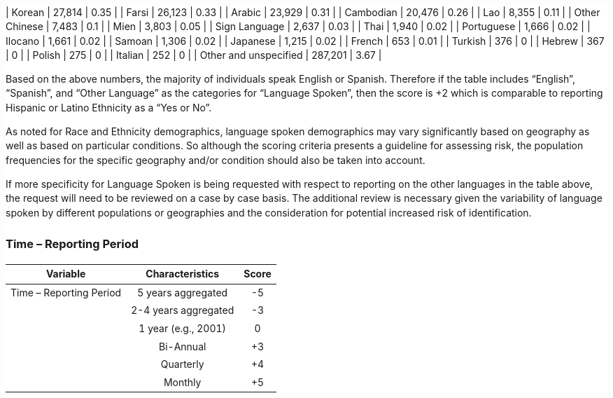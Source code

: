 | Korean                | 27,814                    | 0.35             |
| Farsi                 | 26,123                    | 0.33             |
| Arabic                | 23,929                    | 0.31             |
| Cambodian             | 20,476                    | 0.26             |
| Lao                   | 8,355                     | 0.11             |
| Other Chinese         | 7,483                     | 0.1              |
| Mien                  | 3,803                     | 0.05             |
| Sign Language         | 2,637                     | 0.03             |
| Thai                  | 1,940                     | 0.02             |
| Portuguese            | 1,666                     | 0.02             |
| Ilocano               | 1,661                     | 0.02             |
| Samoan                | 1,306                     | 0.02             |
| Japanese              | 1,215                     | 0.02             |
| French                | 653                       | 0.01             |
| Turkish               | 376                       | 0                |
| Hebrew                | 367                       | 0                |
| Polish                | 275                       | 0                |
| Italian               | 252                       | 0                |
| Other and unspecified | 287,201                   | 3.67             |

Based on the above numbers, the majority of individuals speak English or Spanish. Therefore if the table includes “English”, “Spanish”, and “Other Language” as the categories for “Language Spoken”, then the score is +2 which is comparable to reporting Hispanic or Latino Ethnicity as a “Yes or No”.

As noted for Race and Ethnicity demographics, language spoken demographics may vary significantly based on geography as well as based on particular conditions. So although the scoring criteria presents a guideline for assessing risk, the population frequencies for the specific geography and/or condition should also be taken into account.

If more specificity for Language Spoken is being requested with respect to reporting on the other languages in the table above, the request will need to be reviewed on a case by case basis. The additional review is necessary given the variability of language spoken by different populations or geographies and the consideration for potential increased risk of identification.

### Time – Reporting Period

<table><thead><tr><th align="center" valign="top">Variable</th><th align="center" valign="top">Characteristics</th><th align="center" valign="top">Score</th></tr></thead><tbody><tr><td align="center" valign="top">Time – Reporting Period</td><td align="center" valign="top">5 years aggregated</td><td align="center" valign="top">-5</td></tr><tr><td align="center" valign="top"> </td><td align="center" valign="top">2-4 years aggregated</td><td align="center" valign="top">-3</td></tr><tr><td align="center" valign="top"> </td><td align="center" valign="top">1 year (e.g., 2001)</td><td align="center" valign="top">0</td></tr><tr><td align="center" valign="top"> </td><td align="center" valign="top">Bi-Annual</td><td align="center" valign="top">+3</td></tr><tr><td align="center" valign="top"> </td><td align="center" valign="top">Quarterly</td><td align="center" valign="top">+4</td></tr><tr><td align="center" valign="top"> </td><td align="center" valign="top">Monthly</td><td align="center" valign="top">+5</td></tr></tbody></table>
